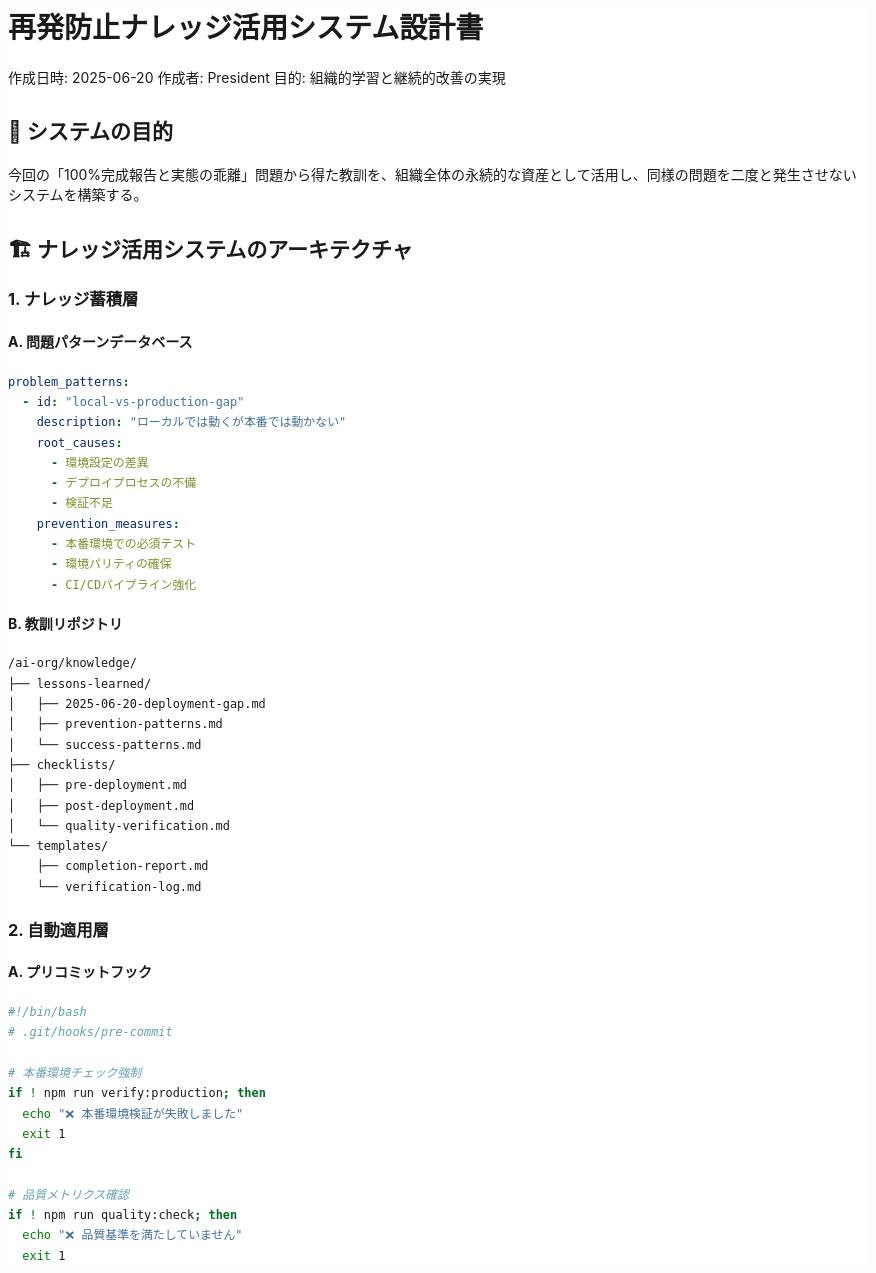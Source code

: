 # 再発防止ナレッジ活用システム設計書

作成日時: 2025-06-20
作成者: President
目的: 組織的学習と継続的改善の実現

## 🎯 システムの目的

今回の「100%完成報告と実態の乖離」問題から得た教訓を、組織全体の永続的な資産として活用し、同様の問題を二度と発生させないシステムを構築する。

## 🏗️ ナレッジ活用システムのアーキテクチャ

### 1. ナレッジ蓄積層

#### A. 問題パターンデータベース
```yaml
problem_patterns:
  - id: "local-vs-production-gap"
    description: "ローカルでは動くが本番では動かない"
    root_causes:
      - 環境設定の差異
      - デプロイプロセスの不備
      - 検証不足
    prevention_measures:
      - 本番環境での必須テスト
      - 環境パリティの確保
      - CI/CDパイプライン強化
```

#### B. 教訓リポジトリ
```markdown
/ai-org/knowledge/
├── lessons-learned/
│   ├── 2025-06-20-deployment-gap.md
│   ├── prevention-patterns.md
│   └── success-patterns.md
├── checklists/
│   ├── pre-deployment.md
│   ├── post-deployment.md
│   └── quality-verification.md
└── templates/
    ├── completion-report.md
    └── verification-log.md
```

### 2. 自動適用層

#### A. プリコミットフック
```bash
#!/bin/bash
# .git/hooks/pre-commit

# 本番環境チェック強制
if ! npm run verify:production; then
  echo "❌ 本番環境検証が失敗しました"
  exit 1
fi

# 品質メトリクス確認
if ! npm run quality:check; then
  echo "❌ 品質基準を満たしていません"
  exit 1
```